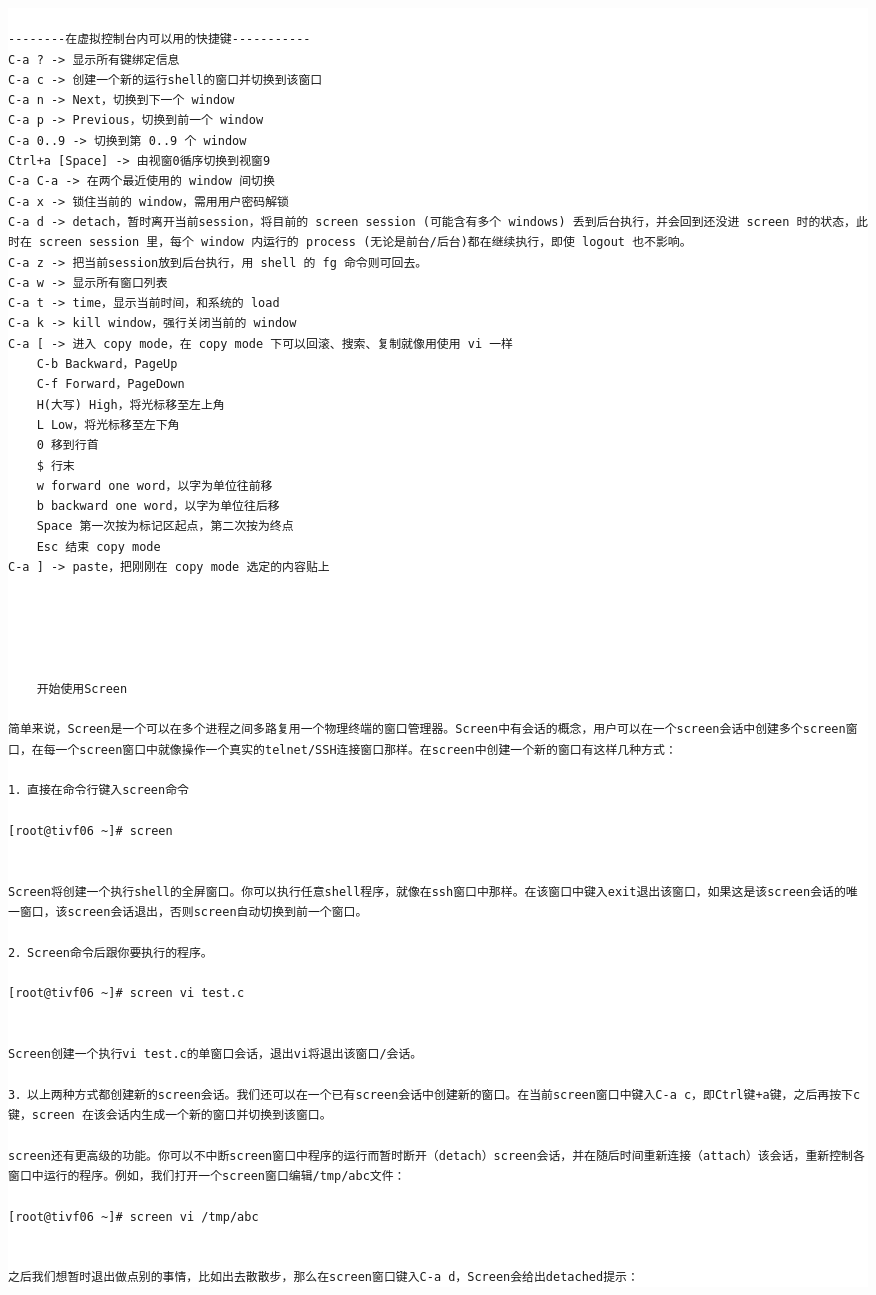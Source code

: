 ```html

--------在虚拟控制台内可以用的快捷键-----------
C-a ? -> 显示所有键绑定信息
C-a c -> 创建一个新的运行shell的窗口并切换到该窗口
C-a n -> Next，切换到下一个 window 
C-a p -> Previous，切换到前一个 window 
C-a 0..9 -> 切换到第 0..9 个 window
Ctrl+a [Space] -> 由视窗0循序切换到视窗9
C-a C-a -> 在两个最近使用的 window 间切换 
C-a x -> 锁住当前的 window，需用用户密码解锁
C-a d -> detach，暂时离开当前session，将目前的 screen session (可能含有多个 windows) 丢到后台执行，并会回到还没进 screen 时的状态，此时在 screen session 里，每个 window 内运行的 process (无论是前台/后台)都在继续执行，即使 logout 也不影响。 
C-a z -> 把当前session放到后台执行，用 shell 的 fg 命令则可回去。
C-a w -> 显示所有窗口列表
C-a t -> time，显示当前时间，和系统的 load 
C-a k -> kill window，强行关闭当前的 window
C-a [ -> 进入 copy mode，在 copy mode 下可以回滚、搜索、复制就像用使用 vi 一样
    C-b Backward，PageUp 
    C-f Forward，PageDown 
    H(大写) High，将光标移至左上角 
    L Low，将光标移至左下角 
    0 移到行首 
    $ 行末 
    w forward one word，以字为单位往前移 
    b backward one word，以字为单位往后移 
    Space 第一次按为标记区起点，第二次按为终点 
    Esc 结束 copy mode 
C-a ] -> paste，把刚刚在 copy mode 选定的内容贴上
    
    
    
    
    
    开始使用Screen

简单来说，Screen是一个可以在多个进程之间多路复用一个物理终端的窗口管理器。Screen中有会话的概念，用户可以在一个screen会话中创建多个screen窗口，在每一个screen窗口中就像操作一个真实的telnet/SSH连接窗口那样。在screen中创建一个新的窗口有这样几种方式：

1．直接在命令行键入screen命令

[root@tivf06 ~]# screen


Screen将创建一个执行shell的全屏窗口。你可以执行任意shell程序，就像在ssh窗口中那样。在该窗口中键入exit退出该窗口，如果这是该screen会话的唯一窗口，该screen会话退出，否则screen自动切换到前一个窗口。

2．Screen命令后跟你要执行的程序。

[root@tivf06 ~]# screen vi test.c


Screen创建一个执行vi test.c的单窗口会话，退出vi将退出该窗口/会话。

3．以上两种方式都创建新的screen会话。我们还可以在一个已有screen会话中创建新的窗口。在当前screen窗口中键入C-a c，即Ctrl键+a键，之后再按下c键，screen 在该会话内生成一个新的窗口并切换到该窗口。

screen还有更高级的功能。你可以不中断screen窗口中程序的运行而暂时断开（detach）screen会话，并在随后时间重新连接（attach）该会话，重新控制各窗口中运行的程序。例如，我们打开一个screen窗口编辑/tmp/abc文件：

[root@tivf06 ~]# screen vi /tmp/abc


之后我们想暂时退出做点别的事情，比如出去散散步，那么在screen窗口键入C-a d，Screen会给出detached提示：
```